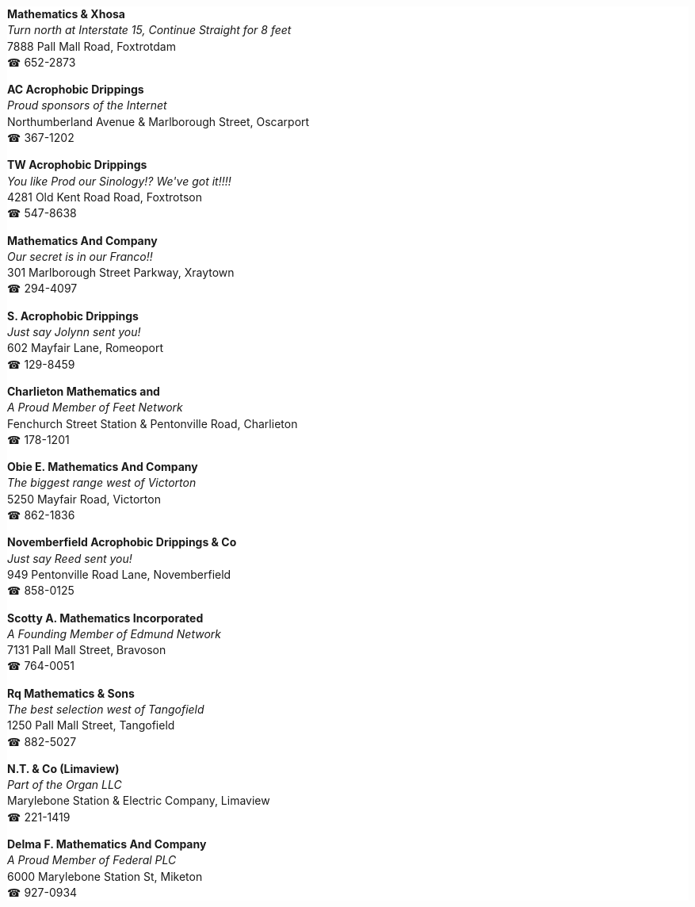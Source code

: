 **Mathematics & Xhosa**  
_Turn north at Interstate 15, Continue Straight for 8 feet_  
7888 Pall Mall Road, Foxtrotdam  
☎ 652-2873

**AC Acrophobic Drippings**  
_Proud sponsors of the Internet_  
Northumberland Avenue & Marlborough Street, Oscarport  
☎ 367-1202

**TW Acrophobic Drippings**  
_You like Prod our Sinology!? We've got it!!!!_  
4281 Old Kent Road Road, Foxtrotson  
☎ 547-8638

**Mathematics And Company**  
_Our secret is in our Franco!!_  
301 Marlborough Street Parkway, Xraytown  
☎ 294-4097

**S. Acrophobic Drippings**  
_Just say Jolynn sent you!_  
602 Mayfair Lane, Romeoport  
☎ 129-8459

**Charlieton Mathematics and**  
_A Proud Member of Feet Network_  
Fenchurch Street Station & Pentonville Road, Charlieton  
☎ 178-1201

**Obie E. Mathematics And Company**  
_The biggest range west of Victorton_  
5250 Mayfair Road, Victorton  
☎ 862-1836

**Novemberfield Acrophobic Drippings & Co**  
_Just say Reed sent you!_  
949 Pentonville Road Lane, Novemberfield  
☎ 858-0125

**Scotty A. Mathematics Incorporated**  
_A Founding Member of Edmund Network_  
7131 Pall Mall Street, Bravoson  
☎ 764-0051

**Rq Mathematics & Sons**  
_The best selection west of Tangofield_  
1250 Pall Mall Street, Tangofield  
☎ 882-5027

**N.T. & Co (Limaview)**  
_Part of the Organ LLC_  
Marylebone Station & Electric Company, Limaview  
☎ 221-1419

**Delma F. Mathematics And Company**  
_A Proud Member of Federal PLC_  
6000 Marylebone Station St, Miketon  
☎ 927-0934
